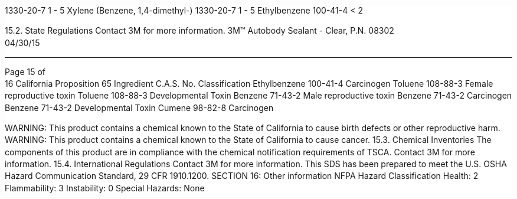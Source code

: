  1330-20-7
   1 -  5
Xylene (Benzene, 1,4-dimethyl-)
 1330-20-7
   1 -  5
Ethylbenzene
 100-41-4
  < 2
 
15.2. State Regulations
 Contact 3M for more information.
3M™ Autobody Sealant - Clear, P.N. 08302    
04/30/15
 
 
__________________________________________________________________________________________
                                                                                                                                                                             
Page  15  of    
16 
California Proposition 65
 Ingredient
 C.A.S. No.
 Classification
 Ethylbenzene
 100-41-4
 Carcinogen
 Toluene
 108-88-3
 Female reproductive toxin
 Toluene
 108-88-3
 Developmental Toxin
 Benzene
 71-43-2
 Male reproductive toxin
 Benzene
 71-43-2
 Carcinogen
 Benzene
 71-43-2
 Developmental Toxin
 Cumene
 98-82-8
 Carcinogen
    
WARNING: This product contains a chemical known to the State of California to cause birth defects or other reproductive 
harm.
WARNING: This product contains a chemical known to the State of California to cause cancer.
15.3. Chemical Inventories
The components of this product are in compliance with the chemical notification requirements of TSCA.
Contact 3M for more information.
15.4. International Regulations
 Contact 3M for more information.
This SDS has been prepared to meet the U.S. OSHA Hazard Communication Standard, 29 CFR 1910.1200.
SECTION 16: Other information
NFPA Hazard Classification
Health:  2  Flammability:  3  Instability:  0  Special Hazards:  None
        